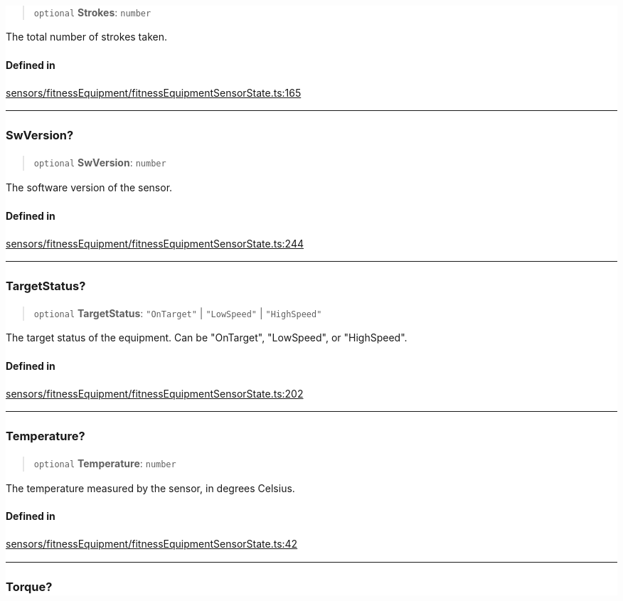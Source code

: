 > `optional` **Strokes**: `number`

The total number of strokes taken.

#### Defined in

[sensors/fitnessEquipment/fitnessEquipmentSensorState.ts:165](https://github.com/Benjamin-Stefan/ant-plus-next/blob/284d5c599fd81345e0426b3f5a9e656ec481f9ca/src/sensors/fitnessEquipment/fitnessEquipmentSensorState.ts#L165)

***

### SwVersion?

> `optional` **SwVersion**: `number`

The software version of the sensor.

#### Defined in

[sensors/fitnessEquipment/fitnessEquipmentSensorState.ts:244](https://github.com/Benjamin-Stefan/ant-plus-next/blob/284d5c599fd81345e0426b3f5a9e656ec481f9ca/src/sensors/fitnessEquipment/fitnessEquipmentSensorState.ts#L244)

***

### TargetStatus?

> `optional` **TargetStatus**: `"OnTarget"` \| `"LowSpeed"` \| `"HighSpeed"`

The target status of the equipment.
Can be "OnTarget", "LowSpeed", or "HighSpeed".

#### Defined in

[sensors/fitnessEquipment/fitnessEquipmentSensorState.ts:202](https://github.com/Benjamin-Stefan/ant-plus-next/blob/284d5c599fd81345e0426b3f5a9e656ec481f9ca/src/sensors/fitnessEquipment/fitnessEquipmentSensorState.ts#L202)

***

### Temperature?

> `optional` **Temperature**: `number`

The temperature measured by the sensor, in degrees Celsius.

#### Defined in

[sensors/fitnessEquipment/fitnessEquipmentSensorState.ts:42](https://github.com/Benjamin-Stefan/ant-plus-next/blob/284d5c599fd81345e0426b3f5a9e656ec481f9ca/src/sensors/fitnessEquipment/fitnessEquipmentSensorState.ts#L42)

***

### Torque?
